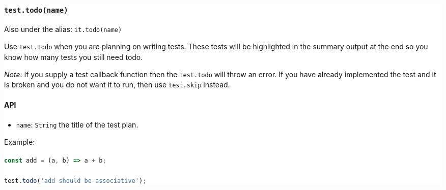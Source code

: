 ### `test.todo(name)`

Also under the alias: `it.todo(name)`

Use `test.todo` when you are planning on writing tests. These tests will be highlighted in the summary output at the end so you know how many tests you still need todo.

_Note_: If you supply a test callback function then the `test.todo` will throw an error. If you have already implemented the test and it is broken and you do not want it to run, then use `test.skip` instead.

#### API

- `name`: `String` the title of the test plan.

Example:

```js
const add = (a, b) => a + b;

test.todo('add should be associative');
```
